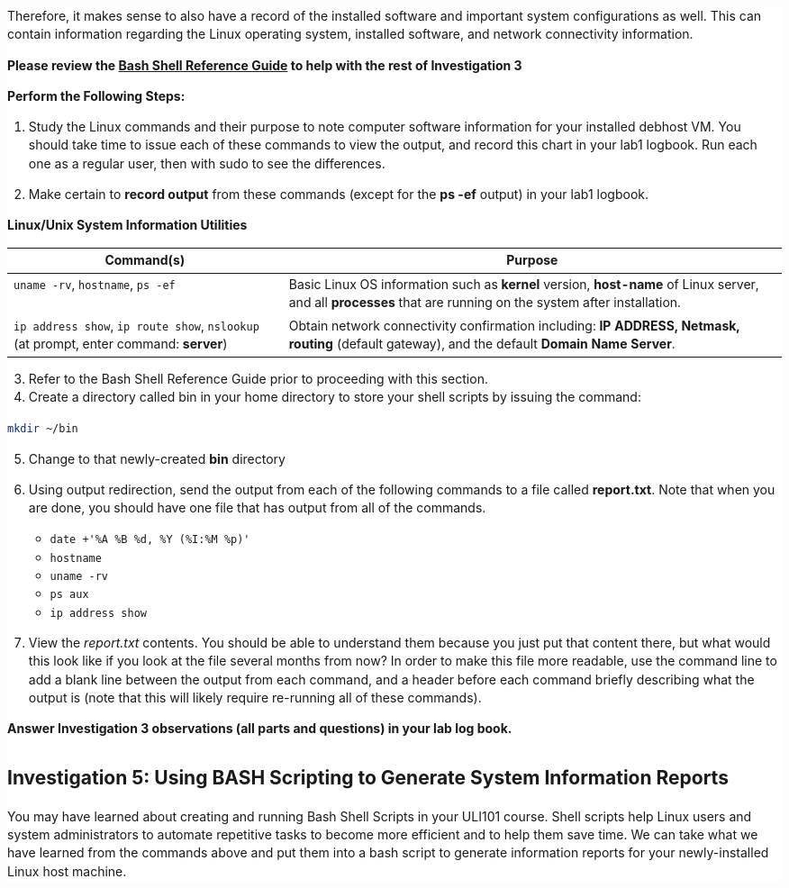 Therefore, it makes sense to also have a record of the installed software and important system configurations as well. This can contain information regarding the Linux operating system, installed software, and network connectivity information.

**Please review the [Bash Shell Reference Guide](/C-ExtraResources/bash-shell-reference-guide.md) to help with the rest of Investigation 3**

**Perform the Following Steps:**

1. Study the Linux commands and their purpose to note computer software information for your installed debhost VM. You should take time to issue each of these commands to view the output, and record this chart in your lab1 logbook. Run each one as a regular user, then with sudo to see the differences.

2. Make certain to **record output** from these commands (except for the **ps -ef** output) in your lab1 logbook.

**Linux/Unix System Information Utilities**

| **Command(s)**                                                                        | **Purpose**                                                                                                                                                    |
| ------------------------------------------------------------------------------------- | -------------------------------------------------------------------------------------------------------------------------------------------------------------- |
| `uname -rv`, `hostname`, `ps -ef`                                                     | Basic Linux OS information such as **kernel** version, **host-name** of Linux server, and all **processes** that are running on the system after installation. |
| `ip address show`, `ip route show`, `nslookup` (at prompt, enter command: **server**) | Obtain network connectivity confirmation including: **IP ADDRESS, Netmask, routing** (default gateway), and the default **Domain Name Server**.                |

3. Refer to the Bash Shell Reference Guide prior to proceeding with this section.
4. Create a directory called bin in your home directory to store your shell scripts by issuing the command:

```bash
mkdir ~/bin
```

5. Change to that newly-created **bin** directory
6. Using output redirection, send the output from each of the following commands to a file called **report.txt**. Note that when you are done, you should have one file that has output from all of the commands.

   - `date +'%A %B %d, %Y (%I:%M %p)'`
   - `hostname`
   - `uname -rv`
   - `ps aux`
   - `ip address show`

7. View the _report.txt_ contents. You should be able to understand them because you just put that content there, but what would this look like if you look at the file several months from now? In order to make this file more readable, use the command line to add a blank line between the output from each command, and a header before each command briefly describing what the output is (note that this will likely require re-running all of these commands).

**Answer Investigation 3 observations (all parts and questions) in your lab log book.**

## Investigation 5: Using BASH Scripting to Generate System Information Reports

You may have learned about creating and running Bash Shell Scripts in your ULI101 course. Shell scripts help Linux users and system administrators to automate repetitive tasks to become more efficient and to help them save time. We can take what we have learned from the commands above and put them into a bash script to generate information reports for your newly-installed Linux host machine.
